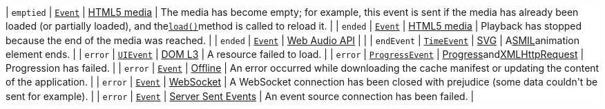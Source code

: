 | `emptied`                     | [`Event`](https://developer.mozilla.org/zh-CN/docs/Web/API/Event)                                             | [HTML5 media](http://www.whatwg.org/specs/web-apps/current-work/multipage/the-video-element.html#event-media-emptied)                                                                                        | The media has become empty; for example, this event is sent if the media has already been loaded (or partially loaded), and the[`load()`](https://developer.mozilla.org/en-US/docs/XPCOM_Interface_Reference/NsIDOMHTMLMediaElement)method is called to reload it. |
| `ended`                       | [`Event`](https://developer.mozilla.org/zh-CN/docs/Web/API/Event)                                             | [HTML5 media](http://www.whatwg.org/specs/web-apps/current-work/multipage/the-video-element.html#event-media-ended)                                                                                          | Playback has stopped because the end of the media was reached.                                                                                                                                                                                                     |
| `ended`                       | [`Event`](https://developer.mozilla.org/zh-CN/docs/Web/API/Event)                                             | [Web Audio API](https://webaudio.github.io/web-audio-api/)                                                                                                                                                   |                                                                                                                                                                                                                                                                    |
| `endEvent`                    | [`TimeEvent`](https://developer.mozilla.org/zh-CN/docs/Web/API/TimeEvent)                                     | [SVG](http://www.w3.org/TR/SVG/interact.html#SVGEvents)                                                                                                                                                      | A[SMIL](https://developer.mozilla.org/en-US/docs/SVG/SVG_animation_with_SMIL)animation element ends.                                                                                                                                                               |
| `error`                       | [`UIEvent`](https://developer.mozilla.org/zh-CN/docs/Web/API/UIEvent)                                         | [DOM L3](http://www.w3.org/TR/DOM-Level-3-Events/#event-type-error)                                                                                                                                          | A resource failed to load.                                                                                                                                                                                                                                         |
| `error`                       | [`ProgressEvent`](https://developer.mozilla.org/zh-CN/docs/Web/API/ProgressEvent)                             | [Progress](http://www.w3.org/TR/progress-events/)and[XMLHttpRequest](http://www.w3.org/TR/XMLHttpRequest/#event-xhr-error)                                                                                   | Progression has failed.                                                                                                                                                                                                                                            |
| `error`                       | [`Event`](https://developer.mozilla.org/zh-CN/docs/Web/API/Event)                                             | [Offline](http://dev.w3.org/html5/spec/offline.html)                                                                                                                                                         | An error occurred while downloading the cache manifest or updating the content of the application.                                                                                                                                                                 |
| `error`                       | [`Event`](https://developer.mozilla.org/zh-CN/docs/Web/API/Event)                                             | [WebSocket](http://www.w3.org/TR/websockets/)                                                                                                                                                                | A WebSocket connection has been closed with prejudice (some data couldn't be sent for example).                                                                                                                                                                    |
| `error`                       | [`Event`](https://developer.mozilla.org/zh-CN/docs/Web/API/Event)                                             | [Server Sent Events](http://dev.w3.org/html5/eventsource/)                                                                                                                                                   | An event source connection has been failed.                                                                                                                                                                                                                        |